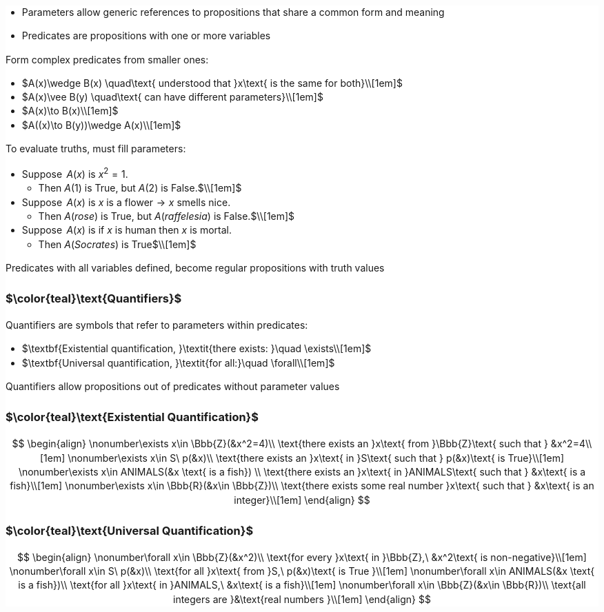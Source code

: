 - Parameters allow generic references to propositions that share a common form and meaning

- Predicates are propositions with one or more variables

Form complex predicates from smaller ones:

- $A(x)\wedge B(x) \quad\text{ understood that }x\text{ is the same for both}\\[1em]$
- $A(x)\vee B(y) \quad\text{ can have different parameters}\\[1em]$
- $A(x)\to B(x)\\[1em]$
- $A((x)\to B(y))\wedge A(x)\\[1em]$

To evaluate truths, must fill parameters:

- Suppose $\, A(x)$ is $x^2=1$.
  - Then $A(1)$ is True, but $A(2)$ is False.$\\[1em]$
- Suppose $\, A(x)$ is $x\text{ is a flower}\to x\text{ smells nice}$.
  - Then $A(rose)$ is True, but $A(raffelesia)$ is False.$\\[1em]$
- Suppose $\, A(x)$ is $\text{if }x\text{ is human then }x\text{ is mortal}$.
  - Then $A(Socrates)$ is True$\\[1em]$

Predicates with all variables defined, become regular propositions with truth values

### $\color{teal}\text{Quantifiers}$

Quantifiers are symbols that refer to parameters within predicates:

- $\textbf{Existential quantification, }\textit{there exists: }\quad \exists\\[1em]$
- $\textbf{Universal quantification, }\textit{for all:}\quad \forall\\[1em]$

Quantifiers allow propositions out of predicates without parameter values

### $\color{teal}\text{Existential Quantification}$

$$
\begin{align}
   \nonumber\exists x\in \Bbb{Z}(&x^2=4)\\
   \text{there exists an }x\text{ from }\Bbb{Z}\text{ such that } &x^2=4\\[1em]
   \nonumber\exists x\in S\ p(&x)\\
   \text{there exists an }x\text{ in }S\text{ such that } p(&x)\text{ is True}\\[1em]
   \nonumber\exists x\in ANIMALS(&x \text{ is a fish}) \\
   \text{there exists an }x\text{ in }ANIMALS\text{ such that } &x\text{ is a fish}\\[1em]
   \nonumber\exists x\in \Bbb{R}(&x\in \Bbb{Z})\\
   \text{there exists some real number }x\text{ such that } &x\text{ is an integer}\\[1em]
\end{align}
$$

### $\color{teal}\text{Universal Quantification}$

$$
\begin{align}
   \nonumber\forall x\in \Bbb{Z}(&x^2)\\
   \text{for every }x\text{ in }\Bbb{Z},\ &x^2\text{ is non-negative}\\[1em]
   \nonumber\forall x\in S\ p(&x)\\
   \text{for all }x\text{ from }S,\ p(&x)\text{ is True }\\[1em]
   \nonumber\forall x\in ANIMALS(&x \text{ is a fish})\\
   \text{for all }x\text{ in }ANIMALS,\ &x\text{ is a fish}\\[1em]
   \nonumber\forall x\in \Bbb{Z}(&x\in \Bbb{R})\\
   \text{all integers are }&\text{real numbers }\\[1em]
\end{align}
$$
